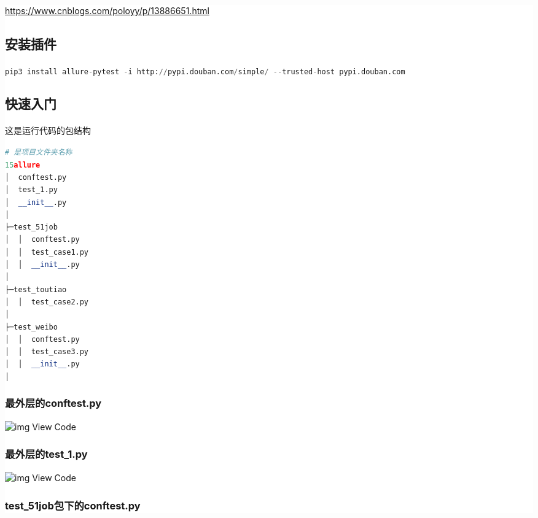 https://www.cnblogs.com/poloyy/p/13886651.html

 

## 安装插件



```python
pip3 install allure-pytest -i http://pypi.douban.com/simple/ --trusted-host pypi.douban.com
```

 

## 快速入门

这是运行代码的包结构



```python
# 是项目文件夹名称
15allure
│  conftest.py
│  test_1.py
│  __init__.py
│              
├─test_51job
│  │  conftest.py
│  │  test_case1.py
│  │  __init__.py 
│          
├─test_toutiao
│  │  test_case2.py
│
├─test_weibo
│  │  conftest.py
│  │  test_case3.py
│  │  __init__.py 
│  
```

 

### 最外层的conftest.py

![img](https://images.cnblogs.com/OutliningIndicators/ContractedBlock.gif) View Code

 

### 最外层的test_1.py

![img](https://images.cnblogs.com/OutliningIndicators/ContractedBlock.gif) View Code

 

### test_51job包下的conftest.py

